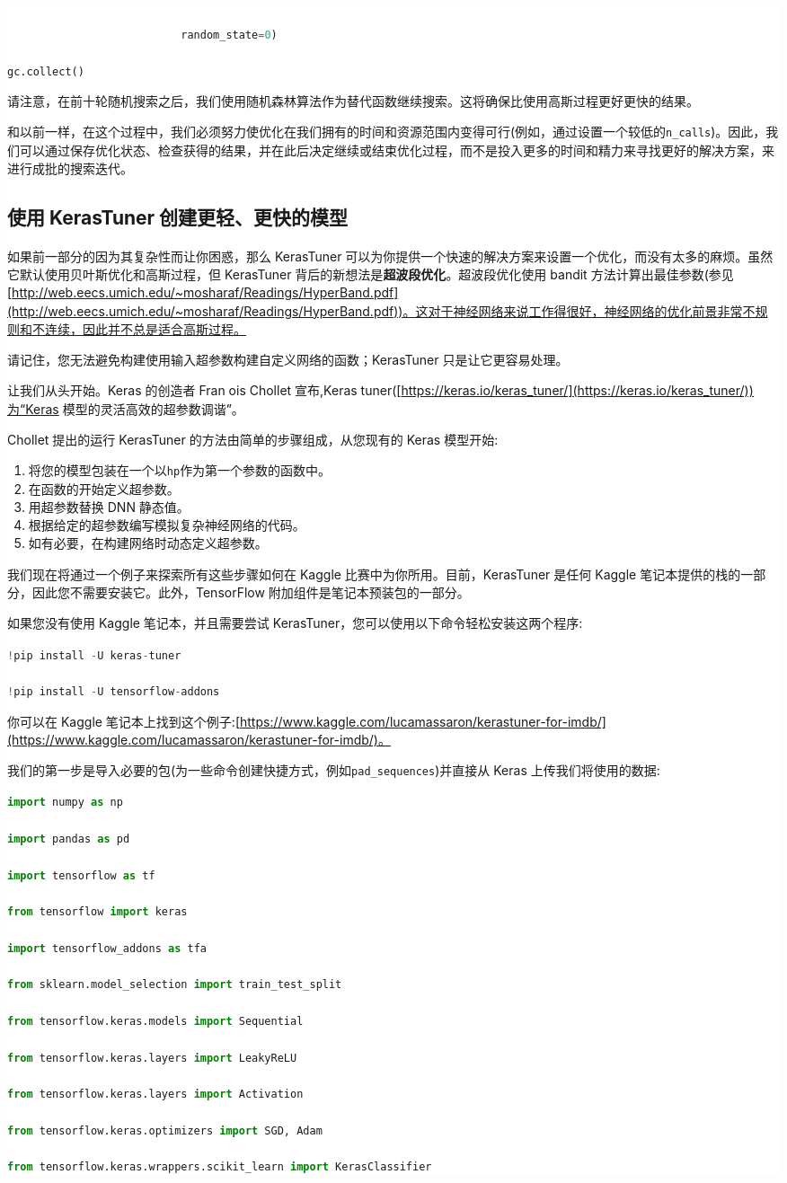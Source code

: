 ```py

                           random_state=0)

gc.collect() 
```

请注意，在前十轮随机搜索之后，我们使用随机森林算法作为替代函数继续搜索。这将确保比使用高斯过程更好更快的结果。

和以前一样，在这个过程中，我们必须努力使优化在我们拥有的时间和资源范围内变得可行(例如，通过设置一个较低的`n_calls`)。因此，我们可以通过保存优化状态、检查获得的结果，并在此后决定继续或结束优化过程，而不是投入更多的时间和精力来寻找更好的解决方案，来进行成批的搜索迭代。

## 使用 KerasTuner 创建更轻、更快的模型

如果前一部分的因为其复杂性而让你困惑，那么 KerasTuner 可以为你提供一个快速的解决方案来设置一个优化，而没有太多的麻烦。虽然它默认使用贝叶斯优化和高斯过程，但 KerasTuner 背后的新想法是**超波段优化**。超波段优化使用 bandit 方法计算出最佳参数(参见[http://web.eecs.umich.edu/~mosharaf/Readings/HyperBand.pdf](http://web.eecs.umich.edu/~mosharaf/Readings/HyperBand.pdf))。这对于神经网络来说工作得很好，神经网络的优化前景非常不规则和不连续，因此并不总是适合高斯过程。

请记住，您无法避免构建使用输入超参数构建自定义网络的函数；KerasTuner 只是让它更容易处理。

让我们从头开始。Keras 的创造者 Fran ois Chollet 宣布,Keras tuner([https://keras.io/keras_tuner/](https://keras.io/keras_tuner/))为“Keras 模型的灵活高效的超参数调谐”。

Chollet 提出的运行 KerasTuner 的方法由简单的步骤组成，从您现有的 Keras 模型开始:

1.  将您的模型包装在一个以`hp`作为第一个参数的函数中。
2.  在函数的开始定义超参数。
3.  用超参数替换 DNN 静态值。
4.  根据给定的超参数编写模拟复杂神经网络的代码。
5.  如有必要，在构建网络时动态定义超参数。

我们现在将通过一个例子来探索所有这些步骤如何在 Kaggle 比赛中为你所用。目前，KerasTuner 是任何 Kaggle 笔记本提供的栈的一部分，因此您不需要安装它。此外，TensorFlow 附加组件是笔记本预装包的一部分。

如果您没有使用 Kaggle 笔记本，并且需要尝试 KerasTuner，您可以使用以下命令轻松安装这两个程序:

```py
!pip install -U keras-tuner

!pip install -U tensorflow-addons 
```

你可以在 Kaggle 笔记本上找到这个例子:[https://www.kaggle.com/lucamassaron/kerastuner-for-imdb/](https://www.kaggle.com/lucamassaron/kerastuner-for-imdb/)。

我们的第一步是导入必要的包(为一些命令创建快捷方式，例如`pad_sequences`)并直接从 Keras 上传我们将使用的数据:

```py
import numpy as np

import pandas as pd

import tensorflow as tf

from tensorflow import keras

import tensorflow_addons as tfa

from sklearn.model_selection import train_test_split

from tensorflow.keras.models import Sequential

from tensorflow.keras.layers import LeakyReLU

from tensorflow.keras.layers import Activation

from tensorflow.keras.optimizers import SGD, Adam

from tensorflow.keras.wrappers.scikit_learn import KerasClassifier
```